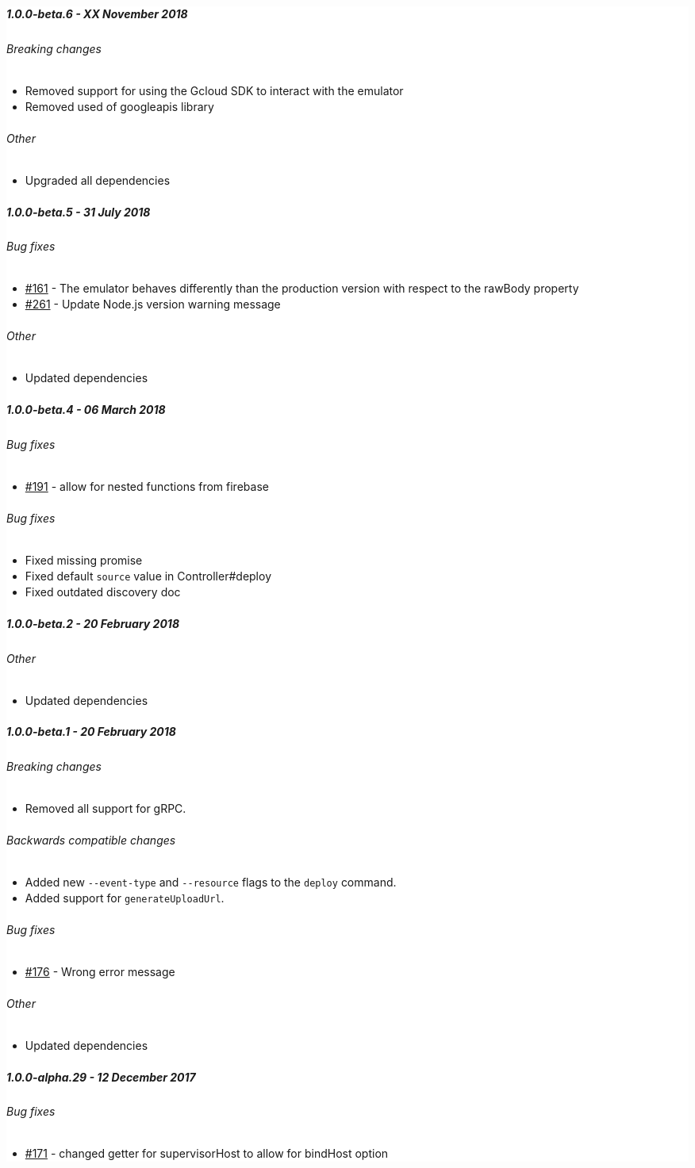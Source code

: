 ##### 1.0.0-beta.6 - XX November 2018

###### Breaking changes
- Removed support for using the Gcloud SDK to interact with the emulator
- Removed used of googleapis library

###### Other
- Upgraded all dependencies

##### 1.0.0-beta.5 - 31 July 2018

###### Bug fixes
- [#161](https://github.com/GoogleCloudPlatform/cloud-functions-emulator/issues/161) - The emulator behaves differently than the production version with respect to the rawBody property
- [#261](https://github.com/GoogleCloudPlatform/cloud-functions-emulator/pull/261) - Update Node.js version warning message

###### Other
- Updated dependencies

##### 1.0.0-beta.4 - 06 March 2018

###### Bug fixes
- [#191](https://github.com/GoogleCloudPlatform/cloud-functions-emulator/issues/191) - allow for nested functions from firebase

###### Bug fixes
- Fixed missing promise
- Fixed default `source` value in Controller#deploy
- Fixed outdated discovery doc

##### 1.0.0-beta.2 - 20 February 2018

###### Other
- Updated dependencies

##### 1.0.0-beta.1 - 20 February 2018

###### Breaking changes
- Removed all support for gRPC.

###### Backwards compatible changes
- Added new `--event-type` and `--resource` flags to the `deploy` command.
- Added support for `generateUploadUrl`.

###### Bug fixes
- [#176](https://github.com/GoogleCloudPlatform/cloud-functions-emulator/issues/176) - Wrong error message

###### Other
- Updated dependencies

##### 1.0.0-alpha.29 - 12 December 2017

###### Bug fixes
- [#171](https://github.com/GoogleCloudPlatform/cloud-functions-emulator/issues/171) - changed getter for supervisorHost to allow for bindHost option
